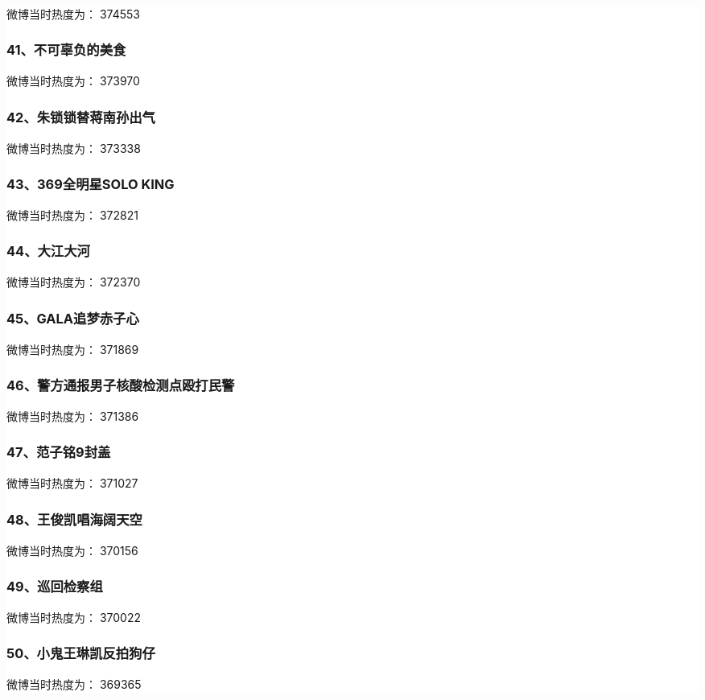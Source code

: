 微博当时热度为： 374553

### 41、不可辜负的美食

微博当时热度为： 373970

### 42、朱锁锁替蒋南孙出气

微博当时热度为： 373338

### 43、369全明星SOLO KING

微博当时热度为： 372821

### 44、大江大河

微博当时热度为： 372370

### 45、GALA追梦赤子心

微博当时热度为： 371869

### 46、警方通报男子核酸检测点殴打民警

微博当时热度为： 371386

### 47、范子铭9封盖

微博当时热度为： 371027

### 48、王俊凯唱海阔天空

微博当时热度为： 370156

### 49、巡回检察组

微博当时热度为： 370022

### 50、小鬼王琳凯反拍狗仔

微博当时热度为： 369365

